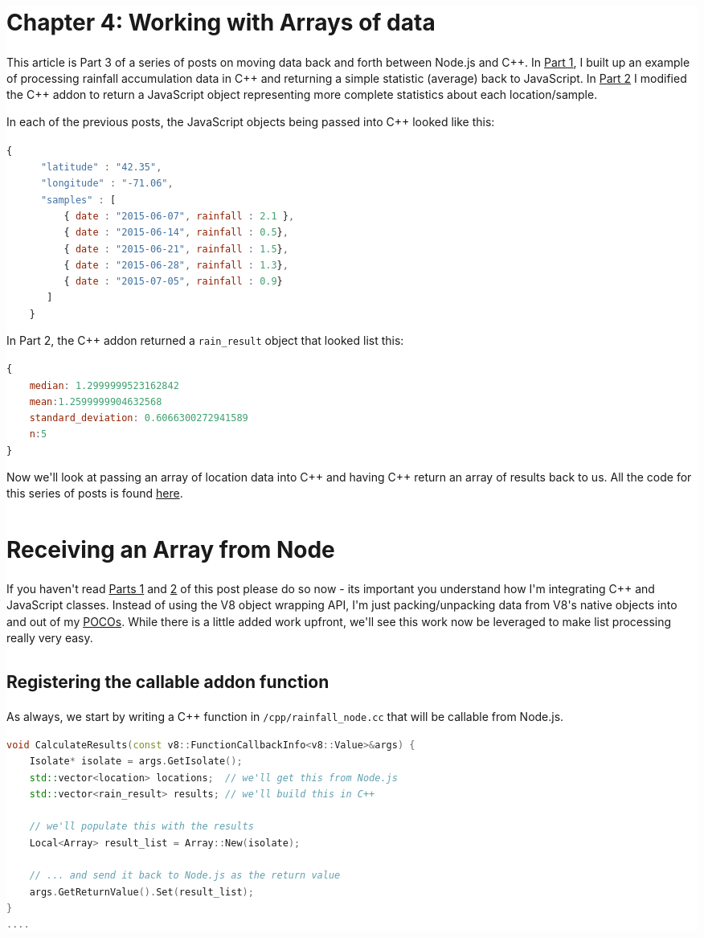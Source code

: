 # Chapter 4:  Working with Arrays of data

This article is Part 3 of a series of posts on moving data back and forth between Node.js and C++. In [Part 1](http://blog.scottfrees.com/c-processing-from-node-js), I built up an example of processing rainfall accumulation data in C++ and returning a simple statistic (average) back to JavaScript. In [Part 2](http://blog.scottfrees.com/c-processing-from-node-js-part-2) I modified the C++ addon to return a JavaScript object representing more complete statistics about each location/sample.

In each of the previous posts, the JavaScript objects being passed into C++ looked like this:

```js
{
      "latitude" : "42.35",
      "longitude" : "-71.06",
      "samples" : [
          { date : "2015-06-07", rainfall : 2.1 },
          { date : "2015-06-14", rainfall : 0.5},
          { date : "2015-06-21", rainfall : 1.5},
          { date : "2015-06-28", rainfall : 1.3},
          { date : "2015-07-05", rainfall : 0.9}
       ]
    }
```

In Part 2, the C++ addon returned a `rain_result` object that looked list this:

```js
{
	median: 1.2999999523162842
	mean:1.2599999904632568
	standard_deviation: 0.6066300272941589
	n:5
}
```

Now we'll look at passing an array of location data into C++ and having C++ return an array of results back to us.  All the code for this series of posts is found [here](https://github.com/freezer333/nodecpp-demo).

# Receiving an Array from Node
If you haven't read [Parts 1](http://blog.scottfrees.com/c-processing-from-node-js) and [2](http://blog.scottfrees.com/c-processing-from-node-js-part-2) of this post please do so now - its important you understand how I'm integrating C++ and JavaScript classes.  Instead of using the V8 object wrapping API, I'm just packing/unpacking data from V8's native objects into and out of my [POCOs](https://en.wikipedia.org/wiki/Plain_Old_C%2B%2B_Object).  While there is a little added work upfront, we'll see this work now be leveraged to make list processing really very easy.  

## Registering the callable addon function
As always, we start by writing a C++ function in `/cpp/rainfall_node.cc` that will be callable from Node.js.

```cpp
void CalculateResults(const v8::FunctionCallbackInfo<v8::Value>&args) {
    Isolate* isolate = args.GetIsolate();
    std::vector<location> locations;  // we'll get this from Node.js
    std::vector<rain_result> results; // we'll build this in C++

    // we'll populate this with the results
    Local<Array> result_list = Array::New(isolate);

    // ... and send it back to Node.js as the return value
    args.GetReturnValue().Set(result_list);
}
....
```